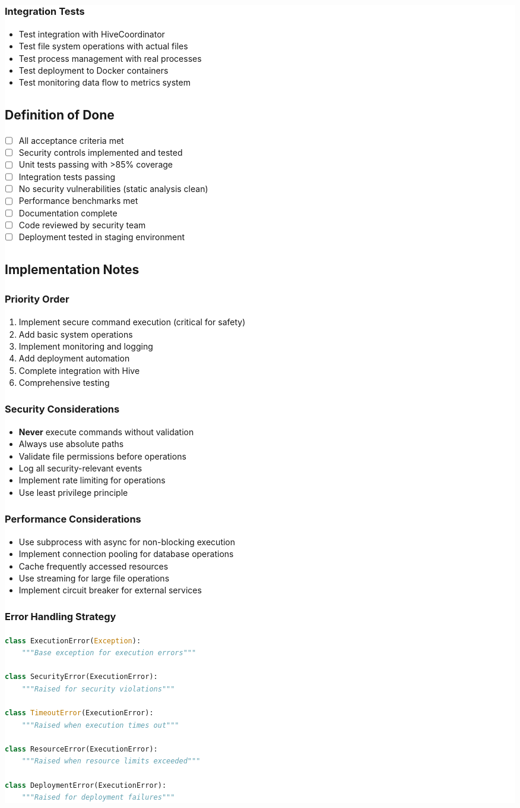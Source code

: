 ### Integration Tests
- Test integration with HiveCoordinator
- Test file system operations with actual files
- Test process management with real processes
- Test deployment to Docker containers
- Test monitoring data flow to metrics system

## Definition of Done

- [ ] All acceptance criteria met
- [ ] Security controls implemented and tested
- [ ] Unit tests passing with >85% coverage
- [ ] Integration tests passing
- [ ] No security vulnerabilities (static analysis clean)
- [ ] Performance benchmarks met
- [ ] Documentation complete
- [ ] Code reviewed by security team
- [ ] Deployment tested in staging environment

## Implementation Notes

### Priority Order
1. Implement secure command execution (critical for safety)
2. Add basic system operations
3. Implement monitoring and logging
4. Add deployment automation
5. Complete integration with Hive
6. Comprehensive testing

### Security Considerations
- **Never** execute commands without validation
- Always use absolute paths
- Validate file permissions before operations
- Log all security-relevant events
- Implement rate limiting for operations
- Use least privilege principle

### Performance Considerations
- Use subprocess with async for non-blocking execution
- Implement connection pooling for database operations
- Cache frequently accessed resources
- Use streaming for large file operations
- Implement circuit breaker for external services

### Error Handling Strategy
```python
class ExecutionError(Exception):
    """Base exception for execution errors"""

class SecurityError(ExecutionError):
    """Raised for security violations"""

class TimeoutError(ExecutionError):
    """Raised when execution times out"""

class ResourceError(ExecutionError):
    """Raised when resource limits exceeded"""

class DeploymentError(ExecutionError):
    """Raised for deployment failures"""
```
